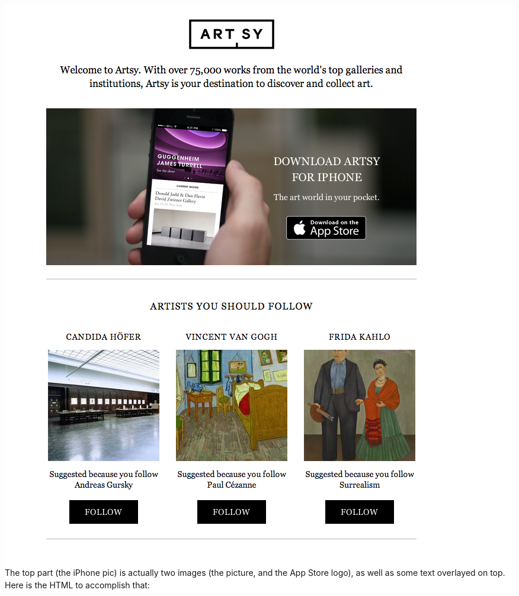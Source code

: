 ![Example of Welcome Mail](/images/2014-03-17-some-tips-for-email-layout-and-responsiveness/welcome_desktop.png)

The top part (the iPhone pic) is actually two images (the picture, and the App Store logo), as well as some text overlayed on top. Here is the HTML to accomplish that:

